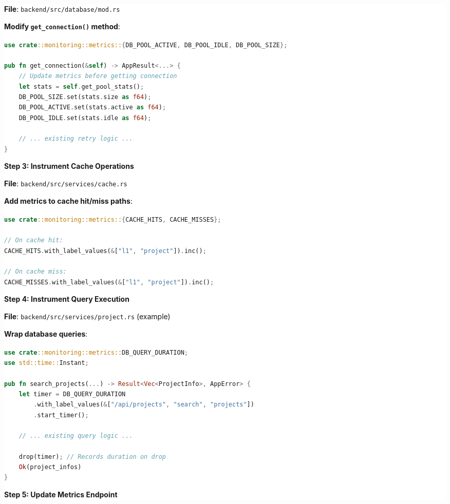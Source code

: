 **File**: `backend/src/database/mod.rs`

**Modify `get_connection()` method**:

```rust
use crate::monitoring::metrics::{DB_POOL_ACTIVE, DB_POOL_IDLE, DB_POOL_SIZE};

pub fn get_connection(&self) -> AppResult<...> {
    // Update metrics before getting connection
    let stats = self.get_pool_stats();
    DB_POOL_SIZE.set(stats.size as f64);
    DB_POOL_ACTIVE.set(stats.active as f64);
    DB_POOL_IDLE.set(stats.idle as f64);
    
    // ... existing retry logic ...
}
```

**Step 3: Instrument Cache Operations**

**File**: `backend/src/services/cache.rs`

**Add metrics to cache hit/miss paths**:

```rust
use crate::monitoring::metrics::{CACHE_HITS, CACHE_MISSES};

// On cache hit:
CACHE_HITS.with_label_values(&["l1", "project"]).inc();

// On cache miss:
CACHE_MISSES.with_label_values(&["l1", "project"]).inc();
```

**Step 4: Instrument Query Execution**

**File**: `backend/src/services/project.rs` (example)

**Wrap database queries**:

```rust
use crate::monitoring::metrics::DB_QUERY_DURATION;
use std::time::Instant;

pub fn search_projects(...) -> Result<Vec<ProjectInfo>, AppError> {
    let timer = DB_QUERY_DURATION
        .with_label_values(&["/api/projects", "search", "projects"])
        .start_timer();
    
    // ... existing query logic ...
    
    drop(timer); // Records duration on drop
    Ok(project_infos)
}
```

**Step 5: Update Metrics Endpoint**

